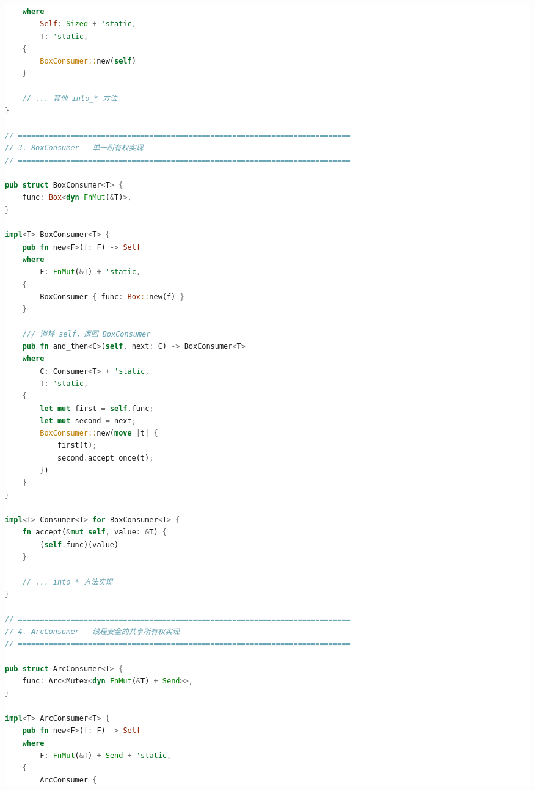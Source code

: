 ```rust
    where
        Self: Sized + 'static,
        T: 'static,
    {
        BoxConsumer::new(self)
    }

    // ... 其他 into_* 方法
}

// ============================================================================
// 3. BoxConsumer - 单一所有权实现
// ============================================================================

pub struct BoxConsumer<T> {
    func: Box<dyn FnMut(&T)>,
}

impl<T> BoxConsumer<T> {
    pub fn new<F>(f: F) -> Self
    where
        F: FnMut(&T) + 'static,
    {
        BoxConsumer { func: Box::new(f) }
    }

    /// 消耗 self，返回 BoxConsumer
    pub fn and_then<C>(self, next: C) -> BoxConsumer<T>
    where
        C: Consumer<T> + 'static,
        T: 'static,
    {
        let mut first = self.func;
        let mut second = next;
        BoxConsumer::new(move |t| {
            first(t);
            second.accept_once(t);
        })
    }
}

impl<T> Consumer<T> for BoxConsumer<T> {
    fn accept(&mut self, value: &T) {
        (self.func)(value)
    }

    // ... into_* 方法实现
}

// ============================================================================
// 4. ArcConsumer - 线程安全的共享所有权实现
// ============================================================================

pub struct ArcConsumer<T> {
    func: Arc<Mutex<dyn FnMut(&T) + Send>>,
}

impl<T> ArcConsumer<T> {
    pub fn new<F>(f: F) -> Self
    where
        F: FnMut(&T) + Send + 'static,
    {
        ArcConsumer {
```